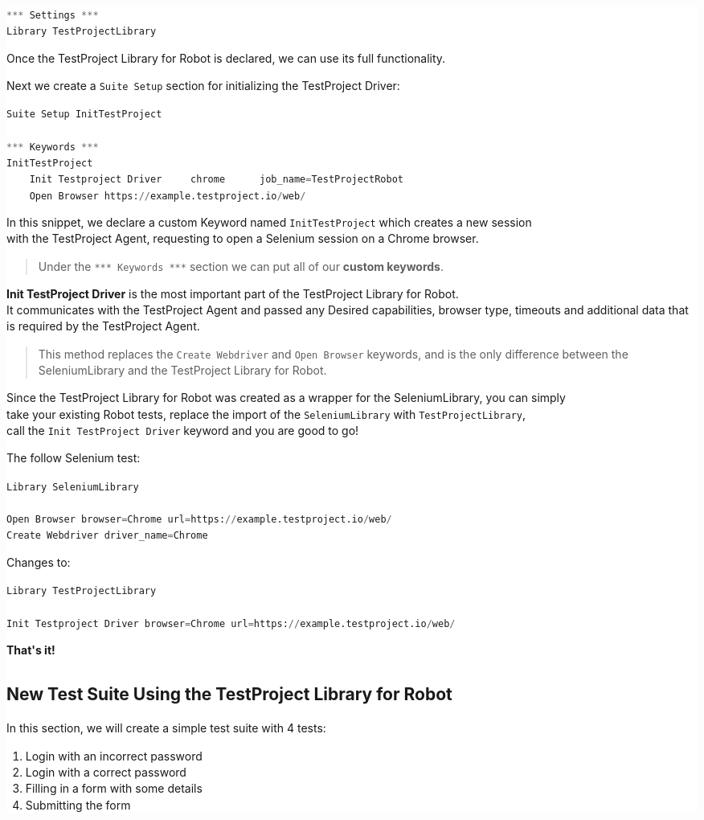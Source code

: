 ```python
*** Settings ***
Library TestProjectLibrary
```

Once the TestProject Library for Robot is declared, we can use its full functionality.

Next we create a `Suite Setup` section for initializing the TestProject Driver:

```python
Suite Setup InitTestProject

*** Keywords ***
InitTestProject
    Init Testproject Driver     chrome      job_name=TestProjectRobot
    Open Browser https://example.testproject.io/web/
```

In this snippet, we declare a custom Keyword named `InitTestProject` which creates a new session\
with the TestProject Agent, requesting to open a Selenium session on a Chrome browser.
> Under the `*** Keywords ***` section we can put all of our **custom keywords**.

**Init TestProject Driver** is the most important part of the TestProject Library for Robot.\
It communicates with the TestProject Agent and passed any Desired capabilities, browser type, timeouts and additional data that is required by the TestProject Agent.

> This method replaces the `Create Webdriver` and `Open Browser` keywords, and is the only difference between the SeleniumLibrary and the TestProject Library for Robot.

Since the TestProject Library for Robot was created as a wrapper for the SeleniumLibrary, you can simply\
take your existing Robot tests, replace the import of the `SeleniumLibrary` with `TestProjectLibrary`, \
call the `Init TestProject Driver` keyword and you are good to go!

The follow Selenium test:
```python
Library SeleniumLibrary

Open Browser browser=Chrome url=https://example.testproject.io/web/
Create Webdriver driver_name=Chrome
```

Changes to:
```python
Library TestProjectLibrary

Init Testproject Driver browser=Chrome url=https://example.testproject.io/web/
```

**That's it!**

## New Test Suite Using the TestProject Library for Robot

In this section, we will create a simple test suite with 4 tests:
1. Login with an incorrect password
1. Login with a correct password
1. Filling in a form with some details
1. Submitting the form
